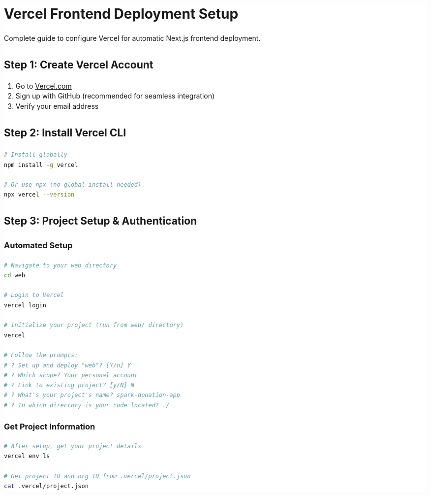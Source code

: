 # Vercel Frontend Deployment Setup

Complete guide to configure Vercel for automatic Next.js frontend deployment.

## Step 1: Create Vercel Account

1. Go to [Vercel.com](https://vercel.com)
2. Sign up with GitHub (recommended for seamless integration)
3. Verify your email address

## Step 2: Install Vercel CLI

```bash
# Install globally
npm install -g vercel

# Or use npx (no global install needed)
npx vercel --version
```

## Step 3: Project Setup & Authentication

### Automated Setup
```bash
# Navigate to your web directory
cd web

# Login to Vercel
vercel login

# Initialize your project (run from web/ directory)
vercel

# Follow the prompts:
# ? Set up and deploy "web"? [Y/n] Y
# ? Which scope? Your personal account
# ? Link to existing project? [y/N] N
# ? What's your project's name? spark-donation-app
# ? In which directory is your code located? ./
```

### Get Project Information
```bash
# After setup, get your project details
vercel env ls

# Get project ID and org ID from .vercel/project.json
cat .vercel/project.json
```
